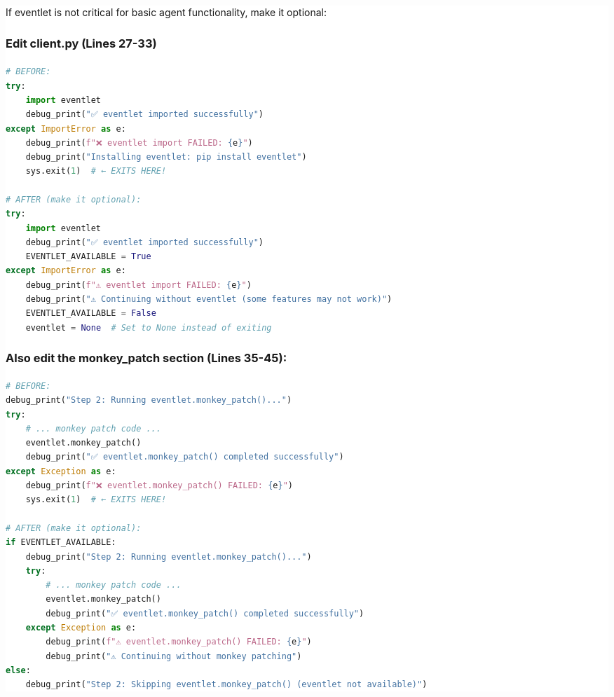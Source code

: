 If eventlet is not critical for basic agent functionality, make it optional:

### Edit client.py (Lines 27-33)

```python
# BEFORE:
try:
    import eventlet
    debug_print("✅ eventlet imported successfully")
except ImportError as e:
    debug_print(f"❌ eventlet import FAILED: {e}")
    debug_print("Installing eventlet: pip install eventlet")
    sys.exit(1)  # ← EXITS HERE!

# AFTER (make it optional):
try:
    import eventlet
    debug_print("✅ eventlet imported successfully")
    EVENTLET_AVAILABLE = True
except ImportError as e:
    debug_print(f"⚠️ eventlet import FAILED: {e}")
    debug_print("⚠️ Continuing without eventlet (some features may not work)")
    EVENTLET_AVAILABLE = False
    eventlet = None  # Set to None instead of exiting
```

### Also edit the monkey_patch section (Lines 35-45):

```python
# BEFORE:
debug_print("Step 2: Running eventlet.monkey_patch()...")
try:
    # ... monkey patch code ...
    eventlet.monkey_patch()
    debug_print("✅ eventlet.monkey_patch() completed successfully")
except Exception as e:
    debug_print(f"❌ eventlet.monkey_patch() FAILED: {e}")
    sys.exit(1)  # ← EXITS HERE!

# AFTER (make it optional):
if EVENTLET_AVAILABLE:
    debug_print("Step 2: Running eventlet.monkey_patch()...")
    try:
        # ... monkey patch code ...
        eventlet.monkey_patch()
        debug_print("✅ eventlet.monkey_patch() completed successfully")
    except Exception as e:
        debug_print(f"⚠️ eventlet.monkey_patch() FAILED: {e}")
        debug_print("⚠️ Continuing without monkey patching")
else:
    debug_print("Step 2: Skipping eventlet.monkey_patch() (eventlet not available)")
```
